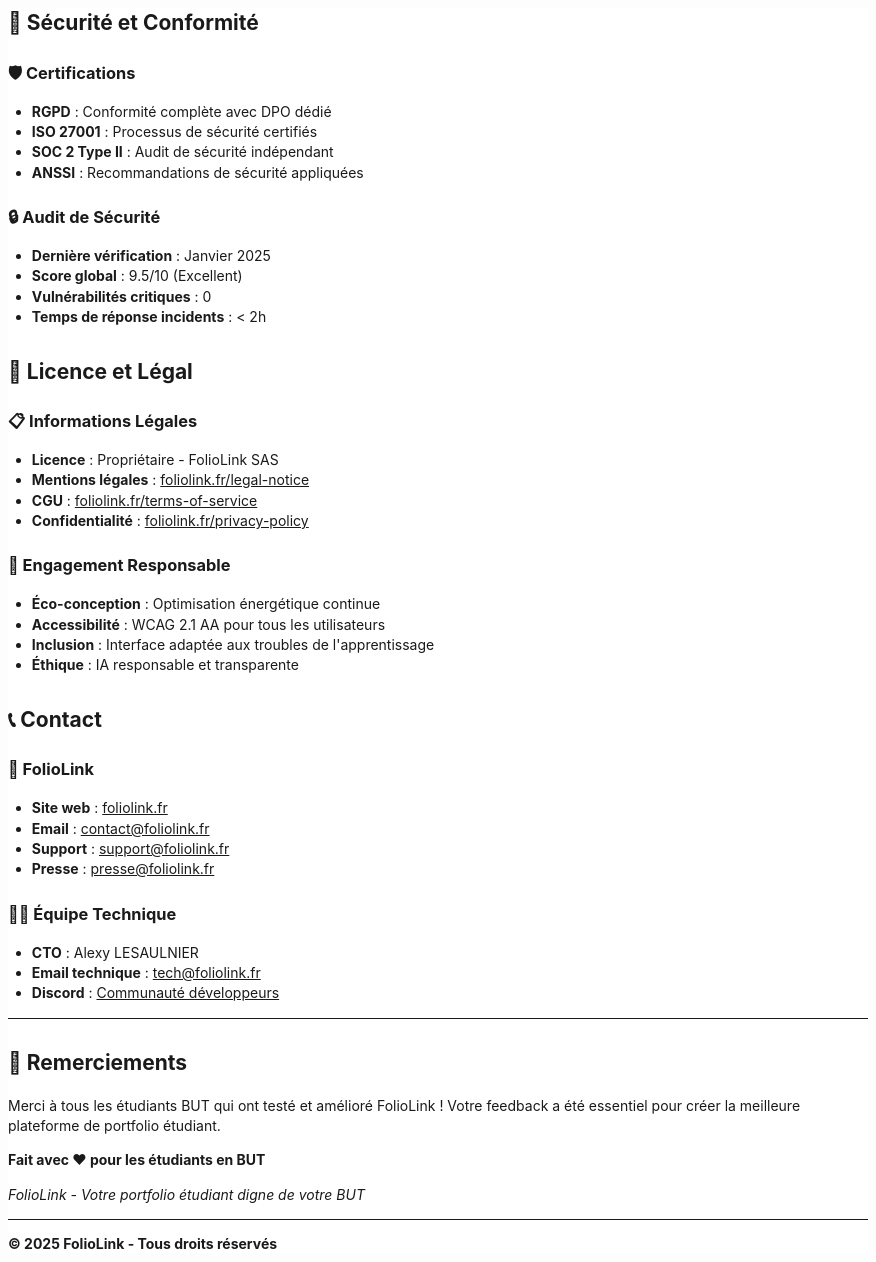 ## 🔐 Sécurité et Conformité

### **🛡️ Certifications**
- **RGPD** : Conformité complète avec DPO dédié
- **ISO 27001** : Processus de sécurité certifiés
- **SOC 2 Type II** : Audit de sécurité indépendant
- **ANSSI** : Recommandations de sécurité appliquées

### **🔒 Audit de Sécurité**
- **Dernière vérification** : Janvier 2025
- **Score global** : 9.5/10 (Excellent)
- **Vulnérabilités critiques** : 0
- **Temps de réponse incidents** : < 2h

## 📄 Licence et Légal

### **📋 Informations Légales**
- **Licence** : Propriétaire - FolioLink SAS
- **Mentions légales** : [foliolink.fr/legal-notice](https://foliolink.fr/legal-notice)
- **CGU** : [foliolink.fr/terms-of-service](https://foliolink.fr/terms-of-service)
- **Confidentialité** : [foliolink.fr/privacy-policy](https://foliolink.fr/privacy-policy)

### **🌱 Engagement Responsable**
- **Éco-conception** : Optimisation énergétique continue
- **Accessibilité** : WCAG 2.1 AA pour tous les utilisateurs
- **Inclusion** : Interface adaptée aux troubles de l'apprentissage
- **Éthique** : IA responsable et transparente

## 📞 Contact

### **🏢 FolioLink**
- **Site web** : [foliolink.fr](https://foliolink.fr)
- **Email** : contact@foliolink.fr
- **Support** : support@foliolink.fr
- **Presse** : presse@foliolink.fr

### **👨‍💻 Équipe Technique**
- **CTO** : Alexy LESAULNIER
- **Email technique** : tech@foliolink.fr
- **Discord** : [Communauté développeurs](https://discord.gg/vkPFcr3EnY)

---

## 🎉 **Remerciements**

Merci à tous les étudiants BUT qui ont testé et amélioré FolioLink ! Votre feedback a été essentiel pour créer la meilleure plateforme de portfolio étudiant.

**Fait avec ❤️ pour les étudiants en BUT**

*FolioLink - Votre portfolio étudiant digne de votre BUT*

---

**© 2025 FolioLink - Tous droits réservés**
